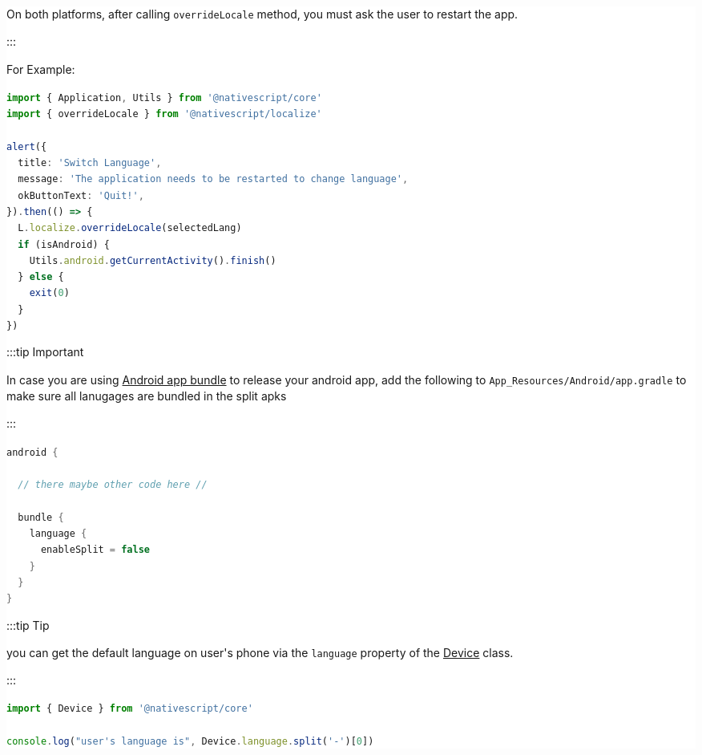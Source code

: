 On both platforms, after calling `overrideLocale` method, you must ask the user to restart the app.

:::

For Example:

```ts
import { Application, Utils } from '@nativescript/core'
import { overrideLocale } from '@nativescript/localize'

alert({
  title: 'Switch Language',
  message: 'The application needs to be restarted to change language',
  okButtonText: 'Quit!',
}).then(() => {
  L.localize.overrideLocale(selectedLang)
  if (isAndroid) {
    Utils.android.getCurrentActivity().finish()
  } else {
    exit(0)
  }
})
```

:::tip Important

In case you are using [Android app bundle](https://docs.nativescript.org/tooling/publishing/android-app-bundle) to release your android app, add the following to `App_Resources/Android/app.gradle` to make sure all lanugages are bundled in the split apks

:::

```groovy
android {

  // there maybe other code here //

  bundle {
    language {
      enableSplit = false
    }
  }
}
```

:::tip Tip

you can get the default language on user's phone via the `language` property of the [Device](https://docs.nativescript.org/api-reference/interfaces/idevice) class.

:::

```ts
import { Device } from '@nativescript/core'

console.log("user's language is", Device.language.split('-')[0])
```
